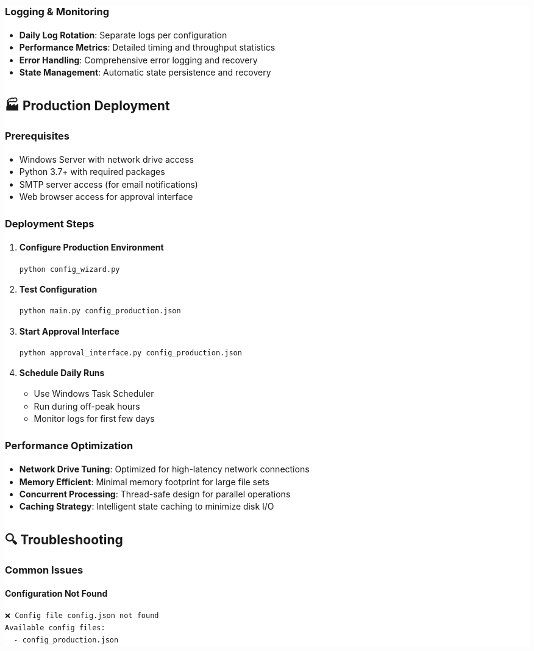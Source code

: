 ### Logging & Monitoring

- **Daily Log Rotation**: Separate logs per configuration
- **Performance Metrics**: Detailed timing and throughput statistics
- **Error Handling**: Comprehensive error logging and recovery
- **State Management**: Automatic state persistence and recovery

## 🏭 Production Deployment

### Prerequisites

- Windows Server with network drive access
- Python 3.7+ with required packages
- SMTP server access (for email notifications)
- Web browser access for approval interface

### Deployment Steps

1. **Configure Production Environment**

   ```bash
   python config_wizard.py
   ```

2. **Test Configuration**

   ```bash
   python main.py config_production.json
   ```

3. **Start Approval Interface**

   ```bash
   python approval_interface.py config_production.json
   ```

4. **Schedule Daily Runs**
   - Use Windows Task Scheduler
   - Run during off-peak hours
   - Monitor logs for first few days

### Performance Optimization

- **Network Drive Tuning**: Optimized for high-latency network connections
- **Memory Efficient**: Minimal memory footprint for large file sets
- **Concurrent Processing**: Thread-safe design for parallel operations
- **Caching Strategy**: Intelligent state caching to minimize disk I/O

## 🔍 Troubleshooting

### Common Issues

**Configuration Not Found**

```bash
❌ Config file config.json not found
Available config files:
  - config_production.json
```
